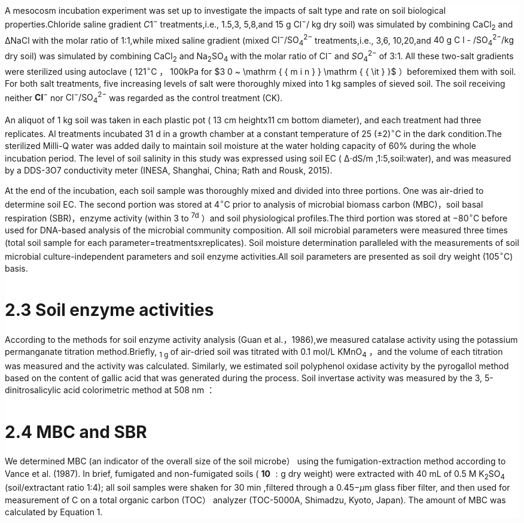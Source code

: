A mesocosm incubation experiment was set up to investigate the impacts of salt type and rate on soil biological properties.Chloride saline gradient $C 1 ^ { - }$ treatments,i.e., 1.5,3, 5,8,and $1 5 \ \mathrm { g \ C l ^ { - } } /$ kg dry soil) was simulated by combining $\mathrm { C a C l } _ { 2 }$ and $\mathrm { \Delta N a C l }$ with the molar ratio of 1:1,while mixed saline gradient (mixed $\mathrm { C l ^ { - } } / \mathrm { S O } _ { 4 } { } ^ { 2 - }$ treatments,i.e., 3,6, 10,20,and $4 0 \textrm { g C l - } / \mathrm { S O _ { 4 } } ^ { 2 - } / \mathrm { k g }$ dry soil) was simulated by combining $\mathrm { C a C l } _ { 2 }$ and $\mathrm { N a } _ { 2 } \mathrm { S O } _ { 4 }$ with the molar ratio of $\mathrm { C l ^ { - } }$ and $S O _ { 4 } { } ^ { 2 - }$ of 3:1. All these two-salt gradients were sterilized using autoclave ( $1 2 1 ^ { \circ } \mathrm { C }$ ， $1 0 0 \mathrm { { k P a } }$ for $3 0 ~ \mathrm { { m i n } } \mathrm { { \it } }$ ）beforemixed them with soil. For both salt treatments, five increasing levels of salt were thoroughly mixed into $1 ~ \mathrm { k g }$ samples of sieved soil. The soil receiving neither $\mathbf { C l } ^ { - }$ nor $\mathrm { C l ^ { - } } / \mathrm { S O } _ { 4 } { } ^ { 2 - }$ was regarded as the control treatment (CK).

An aliquot of $1 ~ \mathrm { k g }$ soil was taken in each plastic pot ( $1 3 \ \mathrm { c m }$ heightx11 cm bottom diameter), and each treatment had three replicates. Al treatments incubated 31 d in a growth chamber at a constant temperature of 25 $( \pm 2 ) ^ { \circ } \mathrm { C }$ in the dark condition.The sterilized Milli-Q water was added daily to maintain soil moisture at the water holding capacity of $60 \%$ during the whole incubation period. The level of soil salinity in this study was expressed using soil EC ( $\mathrm { \Delta } \mathrm { \cdot } \mathrm { d } \mathrm { S } / \mathrm { m }$ ,1:5,soil:water), and was measured by a DDS-3O7 conductivity meter (INESA, Shanghai, China; Rath and Rousk, 2015).

At the end of the incubation, each soil sample was thoroughly mixed and divided into three portions. One was air-dried to determine soil EC. The second portion was stored at $4 ^ { \circ } \mathrm { C }$ prior to analysis of microbial biomass carbon (MBC)，soil basal respiration (SBR)，enzyme activity (within 3 to $^ { 7 \mathrm { d } }$ ）and soil physiological profiles.The third portion was stored at $- 8 0 ^ { \circ } \mathrm { C }$ before used for DNA-based analysis of the microbial community composition. All soil microbial parameters were measured three times (total soil sample for each parameter=treatmentsxreplicates). Soil moisture determination paralleled with the measurements of soil microbial culture-independent parameters and soil enzyme activities.All soil parameters are presented as soil dry weight $( 1 0 5 ^ { \circ } \mathrm { C } )$ basis.

# 2.3 Soil enzyme activities

According to the methods for soil enzyme activity analysis (Guan et al.，1986),we measured catalase activity using the potassium permanganate titration method.Briefly, $_ \textrm { 1 g }$ of air-dried soil was titrated with $0 . 1 \ \mathrm { m o l / L \ K M n O _ { 4 } }$ ，and the volume of each titration was measured and the activity was calculated. Similarly, we estimated soil polyphenol oxidase activity by the pyrogallol method based on the content of gallic acid that was generated during the process. Soil invertase activity was measured by the 3, 5-dinitrosalicylic acid colorimetric method at $5 0 8 ~ \mathrm { n m }$ ：

# 2.4 MBC and SBR

We determined MBC (an indicator of the overall size of the soil microbe） using the fumigation-extraction method according to Vance et al. (1987). In brief, fumigated and non-fumigated soils ( $\boldsymbol { 1 0 } \mathrm { \ : g }$ dry weight) were extracted with $4 0 ~ \mathrm { m L }$ of $0 . 5 \mathrm { ~ M ~ K _ { 2 } S O _ { 4 } }$ (soil/extractant ratio 1:4); all soil samples were shaken for $3 0 ~ \mathrm { m i n }$ ,filtered through a $0 . 4 5 \mathrm { - } \mu \mathrm { m }$ glass fiber filter, and then used for measurement of C on a total organic carbon (TOC） analyzer (TOC-5000A, Shimadzu, Kyoto, Japan). The amount of MBC was calculated by Equation 1.
